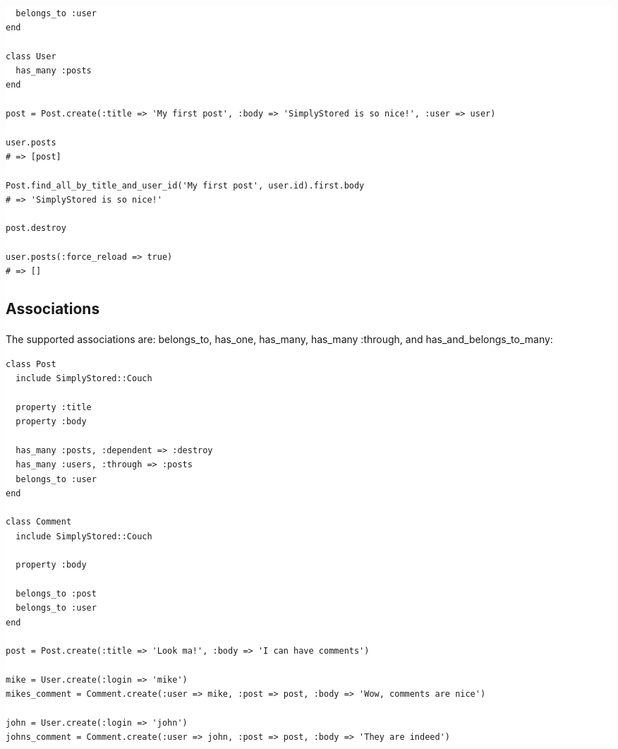       belongs_to :user
    end

    class User
      has_many :posts
    end

    post = Post.create(:title => 'My first post', :body => 'SimplyStored is so nice!', :user => user)

    user.posts
    # => [post]

    Post.find_all_by_title_and_user_id('My first post', user.id).first.body
    # => 'SimplyStored is so nice!'

    post.destroy

    user.posts(:force_reload => true)
    # => []


Associations
-------------

The supported associations are: belongs_to, has_one, has_many, has_many :through, and has_and_belongs_to_many:

    class Post
      include SimplyStored::Couch

      property :title
      property :body

      has_many :posts, :dependent => :destroy
      has_many :users, :through => :posts
      belongs_to :user
    end

    class Comment
      include SimplyStored::Couch

      property :body

      belongs_to :post
      belongs_to :user
    end

    post = Post.create(:title => 'Look ma!', :body => 'I can have comments')

    mike = User.create(:login => 'mike')
    mikes_comment = Comment.create(:user => mike, :post => post, :body => 'Wow, comments are nice')

    john = User.create(:login => 'john')
    johns_comment = Comment.create(:user => john, :post => post, :body => 'They are indeed')
